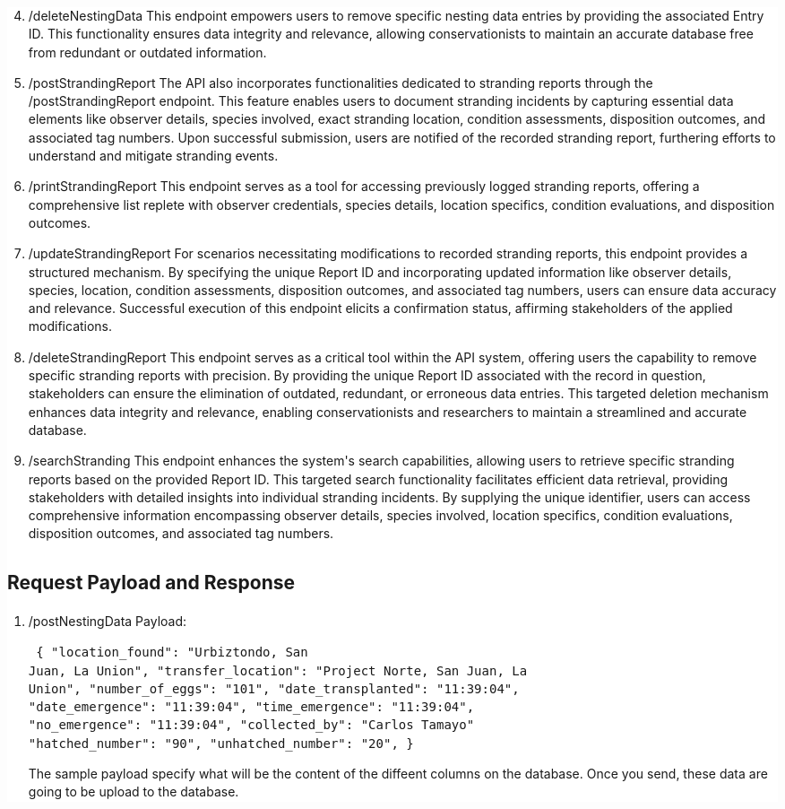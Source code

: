 4. /deleteNestingData
    This endpoint empowers users to remove specific nesting data entries by providing the associated Entry ID. This functionality ensures data integrity and relevance, allowing conservationists to maintain an accurate database free from redundant or outdated information.
    
5. /postStrandingReport
    The API also incorporates functionalities dedicated to stranding reports through the /postStrandingReport endpoint. This feature enables users to document stranding incidents by capturing essential data elements like observer details, species involved, exact stranding location, condition assessments, disposition outcomes, and associated tag numbers. Upon successful submission, users are notified of the recorded stranding report, furthering efforts to understand and mitigate stranding events.  

6. /printStrandingReport
    This endpoint serves as a tool for accessing previously logged stranding reports, offering a comprehensive list replete with observer credentials, species details, location specifics, condition evaluations, and disposition outcomes.

7. /updateStrandingReport
    For scenarios necessitating modifications to recorded stranding reports, this endpoint provides a structured mechanism. By specifying the unique Report ID and incorporating updated information like observer details, species, location, condition assessments, disposition outcomes, and associated tag numbers, users can ensure data accuracy and relevance. Successful execution of this endpoint elicits a confirmation status, affirming stakeholders of the applied modifications.

8. /deleteStrandingReport
    This endpoint serves as a critical tool within the API system, offering users the capability to remove specific stranding reports with precision. By providing the unique Report ID associated with the record in question, stakeholders can ensure the elimination of outdated, redundant, or erroneous data entries. This targeted deletion mechanism enhances data integrity and relevance, enabling conservationists and researchers to maintain a streamlined and accurate database. 

9. /searchStranding
    This endpoint enhances the system's search capabilities, allowing users to retrieve specific stranding reports based on the provided Report ID. This targeted search functionality facilitates efficient data retrieval, providing stakeholders with detailed insights into individual stranding incidents. By supplying the unique identifier, users can access comprehensive information encompassing observer details, species involved, location specifics, condition evaluations, disposition outcomes, and associated tag numbers.

## Request Payload and Response
1. /postNestingData
    Payload:
        <pre>
        {
            "location_found": "Urbiztondo, San Juan, La Union",
            "transfer_location": "Project Norte, San Juan, La Union",
            "number_of_eggs": "101",
            "date_transplanted": "11:39:04",
            "date_emergence": "11:39:04",
            "time_emergence": "11:39:04",
            "no_emergence": "11:39:04",
            "collected_by": "Carlos Tamayo"
            "hatched_number": "90",
            "unhatched_number": "20",
        }
        </pre>
        The sample payload specify what will be the content of the diffeent columns on the database. Once you send, these data are going to be upload to the database.
    